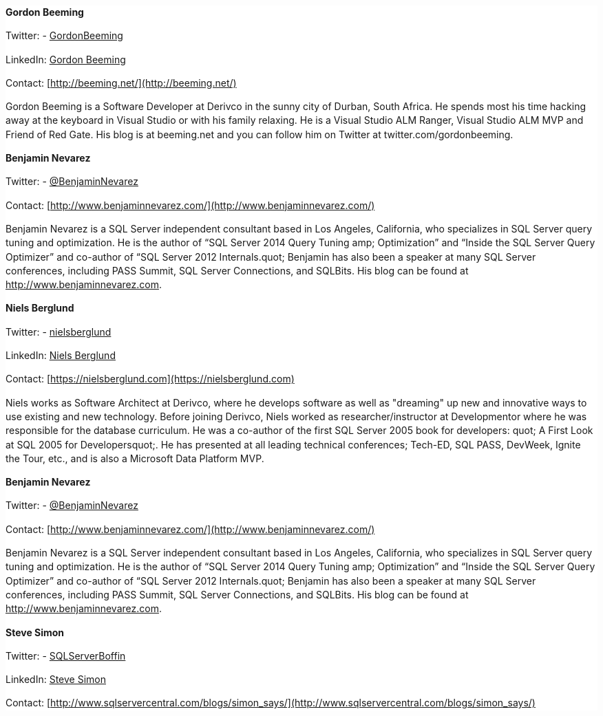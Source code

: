 **Gordon Beeming**
 
Twitter:  - [GordonBeeming](https://www.twitter.com/GordonBeeming)
 
LinkedIn: [Gordon Beeming](https://www.linkedin.com/in/b1n4ryd1g1t)
 
Contact: [http://beeming.net/](http://beeming.net/)
 
Gordon Beeming is a Software Developer at Derivco in the sunny city of Durban, South Africa. He spends most his time hacking away at the keyboard in Visual Studio or with his family relaxing. He is a Visual Studio ALM Ranger, Visual Studio ALM MVP and Friend of Red Gate. His blog is at beeming.net and you can follow him on Twitter at twitter.com/gordonbeeming.
 
**Benjamin Nevarez**
 
Twitter:  - [@BenjaminNevarez](https://www.twitter.com/@BenjaminNevarez)
 
Contact: [http://www.benjaminnevarez.com/](http://www.benjaminnevarez.com/)
 
Benjamin Nevarez is a SQL Server independent consultant based in Los Angeles, California, who specializes in SQL Server query tuning and optimization. He is the author of “SQL Server 2014 Query Tuning amp; Optimization” and “Inside the SQL Server Query Optimizer” and co-author of “SQL Server 2012 Internals.quot; Benjamin has also been a speaker at many SQL Server conferences, including PASS Summit, SQL Server Connections, and SQLBits. His blog can be found at http://www.benjaminnevarez.com.
 
**Niels Berglund**
 
Twitter:  - [nielsberglund](https://www.twitter.com/nielsberglund)
 
LinkedIn: [Niels Berglund](https://za.linkedin.com/in/niels-berglund-0122593)
 
Contact: [https://nielsberglund.com](https://nielsberglund.com)
 
Niels works as Software Architect at Derivco, where he develops software as well as "dreaming" up new and innovative ways to use existing and new technology. Before joining Derivco, Niels worked as researcher/instructor at Developmentor where he was responsible for the database curriculum. He was a co-author of the first SQL Server 2005 book for developers: quot; A First Look at SQL 2005 for Developersquot;. He has presented at all leading technical conferences; Tech-ED, SQL PASS, DevWeek, Ignite the Tour, etc., and is also a Microsoft Data Platform MVP.
 
**Benjamin Nevarez**
 
Twitter:  - [@BenjaminNevarez](https://www.twitter.com/@BenjaminNevarez)
 
Contact: [http://www.benjaminnevarez.com/](http://www.benjaminnevarez.com/)
 
Benjamin Nevarez is a SQL Server independent consultant based in Los Angeles, California, who specializes in SQL Server query tuning and optimization. He is the author of “SQL Server 2014 Query Tuning amp; Optimization” and “Inside the SQL Server Query Optimizer” and co-author of “SQL Server 2012 Internals.quot; Benjamin has also been a speaker at many SQL Server conferences, including PASS Summit, SQL Server Connections, and SQLBits. His blog can be found at http://www.benjaminnevarez.com.
 
**Steve Simon**
 
Twitter:  - [SQLServerBoffin](https://www.twitter.com/SQLServerBoffin)
 
LinkedIn: [Steve Simon](http://www.linkedin.com/in/stephenrsimon/)
 
Contact: [http://www.sqlservercentral.com/blogs/simon_says/](http://www.sqlservercentral.com/blogs/simon_says/)
 